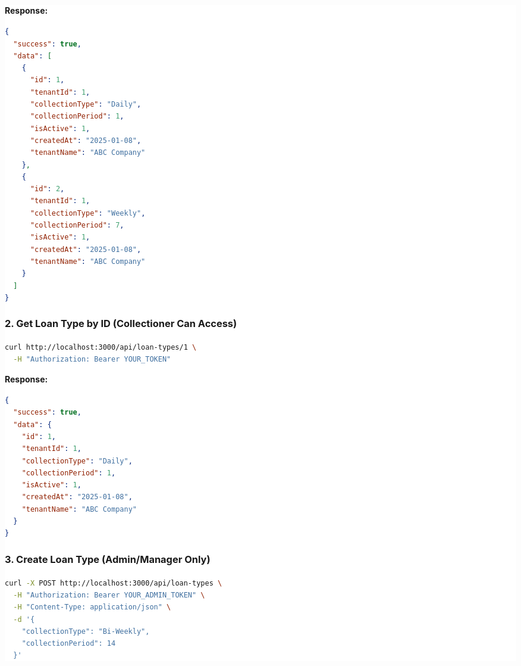 **Response:**
```json
{
  "success": true,
  "data": [
    {
      "id": 1,
      "tenantId": 1,
      "collectionType": "Daily",
      "collectionPeriod": 1,
      "isActive": 1,
      "createdAt": "2025-01-08",
      "tenantName": "ABC Company"
    },
    {
      "id": 2,
      "tenantId": 1,
      "collectionType": "Weekly",
      "collectionPeriod": 7,
      "isActive": 1,
      "createdAt": "2025-01-08",
      "tenantName": "ABC Company"
    }
  ]
}
```

### 2. Get Loan Type by ID (Collectioner Can Access)

```bash
curl http://localhost:3000/api/loan-types/1 \
  -H "Authorization: Bearer YOUR_TOKEN"
```

**Response:**
```json
{
  "success": true,
  "data": {
    "id": 1,
    "tenantId": 1,
    "collectionType": "Daily",
    "collectionPeriod": 1,
    "isActive": 1,
    "createdAt": "2025-01-08",
    "tenantName": "ABC Company"
  }
}
```

### 3. Create Loan Type (Admin/Manager Only)

```bash
curl -X POST http://localhost:3000/api/loan-types \
  -H "Authorization: Bearer YOUR_ADMIN_TOKEN" \
  -H "Content-Type: application/json" \
  -d '{
    "collectionType": "Bi-Weekly",
    "collectionPeriod": 14
  }'
```
